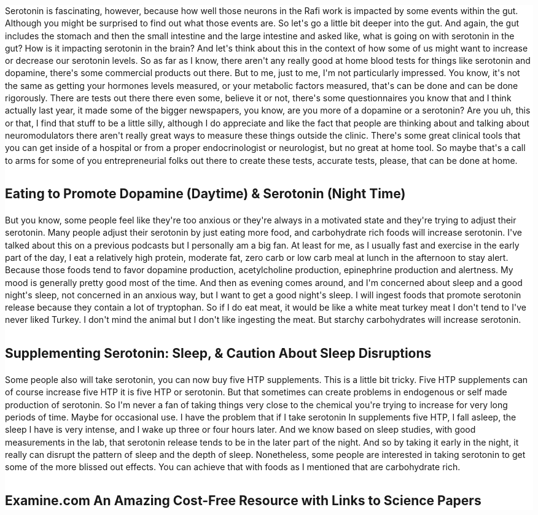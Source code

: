 Serotonin is fascinating, however, because how well those neurons in the Rafi work is impacted by some events within the gut. Although you might be surprised to find out what those events are. So let's go a little bit deeper into the gut. And again, the gut includes the stomach and then the small intestine and the large intestine and asked like, what is going on with serotonin in the gut? How is it impacting serotonin in the brain? And let's think about this in the context of how some of us might want to increase or decrease our serotonin levels. So as far as I know, there aren't any really good at home blood tests for things like serotonin and dopamine, there's some commercial products out there. But to me, just to me, I'm not particularly impressed. You know, it's not the same as getting your hormones levels measured, or your metabolic factors measured, that's can be done and can be done rigorously. There are tests out there there even some, believe it or not, there's some questionnaires you know that and I think actually last year, it made some of the bigger newspapers, you know, are you more of a dopamine or a serotonin? Are you uh, this or that, I find that stuff to be a little silly, although I do appreciate and like the fact that people are thinking about and talking about neuromodulators there aren't really great ways to measure these things outside the clinic. There's some great clinical tools that you can get inside of a hospital or from a proper endocrinologist or neurologist, but no great at home tool. So maybe that's a call to arms for some of you entrepreneurial folks out there to create these tests, accurate tests, please, that can be done at home. 

## Eating to Promote Dopamine (Daytime) & Serotonin (Night Time) 
But you know, some people feel like they're too anxious or they're always in a motivated state and they're trying to adjust their serotonin. Many people adjust their serotonin by just eating more food, and carbohydrate rich foods will increase serotonin. I've talked about this on a previous podcasts but I personally am a big fan. At least for me, as I usually fast and exercise in the early part of the day, I eat a relatively high protein, moderate fat, zero carb or low carb meal at lunch in the afternoon to stay alert. Because those foods tend to favor dopamine production, acetylcholine production, epinephrine production and alertness. My mood is generally pretty good most of the time. And then as evening comes around, and I'm concerned about sleep and a good night's sleep, not concerned in an anxious way, but I want to get a good night's sleep. I will ingest foods that promote serotonin release because they contain a lot of tryptophan. So if I do eat meat, it would be like a white meat turkey meat I don't tend to I've never liked Turkey. I don't mind the animal but I don't like ingesting the meat. But starchy carbohydrates will increase serotonin.

## Supplementing Serotonin: Sleep, & Caution About Sleep Disruptions 
Some people also will take serotonin, you can now buy five HTP supplements. This is a little bit tricky. Five HTP supplements can of course increase five HTP it is five HTP or serotonin. But that sometimes can create problems in endogenous or self made production of serotonin. So I'm never a fan of taking things very close to the chemical you're trying to increase for very long periods of time. Maybe for occasional use. I have the problem that if I take serotonin In supplements five HTP, I fall asleep, the sleep I have is very intense, and I wake up three or four hours later. And we know based on sleep studies, with good measurements in the lab, that serotonin release tends to be in the later part of the night. And so by taking it early in the night, it really can disrupt the pattern of sleep and the depth of sleep. Nonetheless, some people are interested in taking serotonin to get some of the more blissed out effects. You can achieve that with foods as I mentioned that are carbohydrate rich. 

## Examine.com An Amazing Cost-Free Resource with Links to Science Papers 